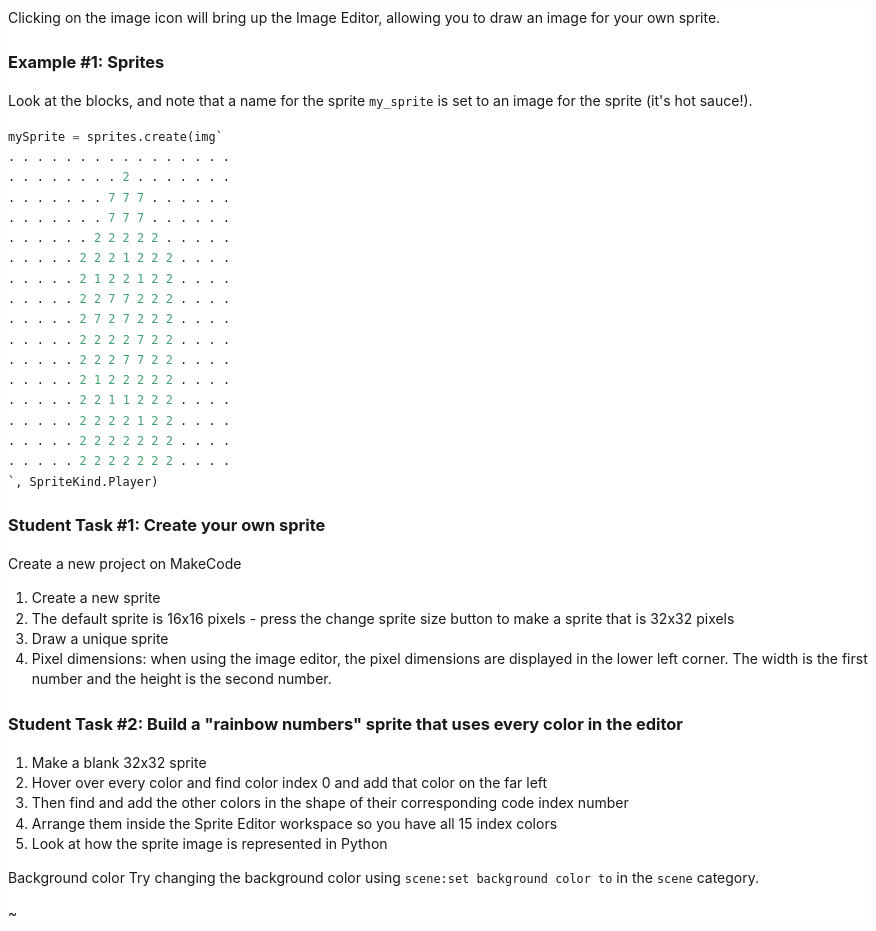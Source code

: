 Clicking on the image icon will bring up the Image Editor, allowing you to draw an image for your own sprite.

### Example #1: Sprites

Look at the blocks, and note that a name for the sprite `my_sprite` is set to an image for the sprite (it's hot sauce!).

```python
mySprite = sprites.create(img`
. . . . . . . . . . . . . . . .
. . . . . . . . 2 . . . . . . .
. . . . . . . 7 7 7 . . . . . .
. . . . . . . 7 7 7 . . . . . .
. . . . . . 2 2 2 2 2 . . . . .
. . . . . 2 2 2 1 2 2 2 . . . .
. . . . . 2 1 2 2 1 2 2 . . . .
. . . . . 2 2 7 7 2 2 2 . . . .
. . . . . 2 7 2 7 2 2 2 . . . .
. . . . . 2 2 2 2 7 2 2 . . . .
. . . . . 2 2 2 7 7 2 2 . . . .
. . . . . 2 1 2 2 2 2 2 . . . .
. . . . . 2 2 1 1 2 2 2 . . . .
. . . . . 2 2 2 2 1 2 2 . . . .
. . . . . 2 2 2 2 2 2 2 . . . .
. . . . . 2 2 2 2 2 2 2 . . . .
`, SpriteKind.Player)
```

### Student Task #1: Create your own sprite

Create a new project on MakeCode

1. Create a new sprite
2. The default sprite is 16x16 pixels - press the change sprite size button to make a sprite that is 32x32 pixels
3. Draw a unique sprite
4. Pixel dimensions: when using the image editor, the pixel dimensions are displayed in the lower left corner. The width is the first number and the height is the second number.

### Student Task #2: Build a "rainbow numbers" sprite that uses every color in the editor

1. Make a blank 32x32 sprite
2. Hover over every color and find color index 0 and add that color on the far left
3. Then find and add the other colors in the shape of their corresponding code index number
4. Arrange them inside the Sprite Editor workspace so you have all 15 index colors
5. Look at how the sprite image is represented in Python

Background color
Try changing the background color using `scene:set background color to` in the `scene` category.

~
